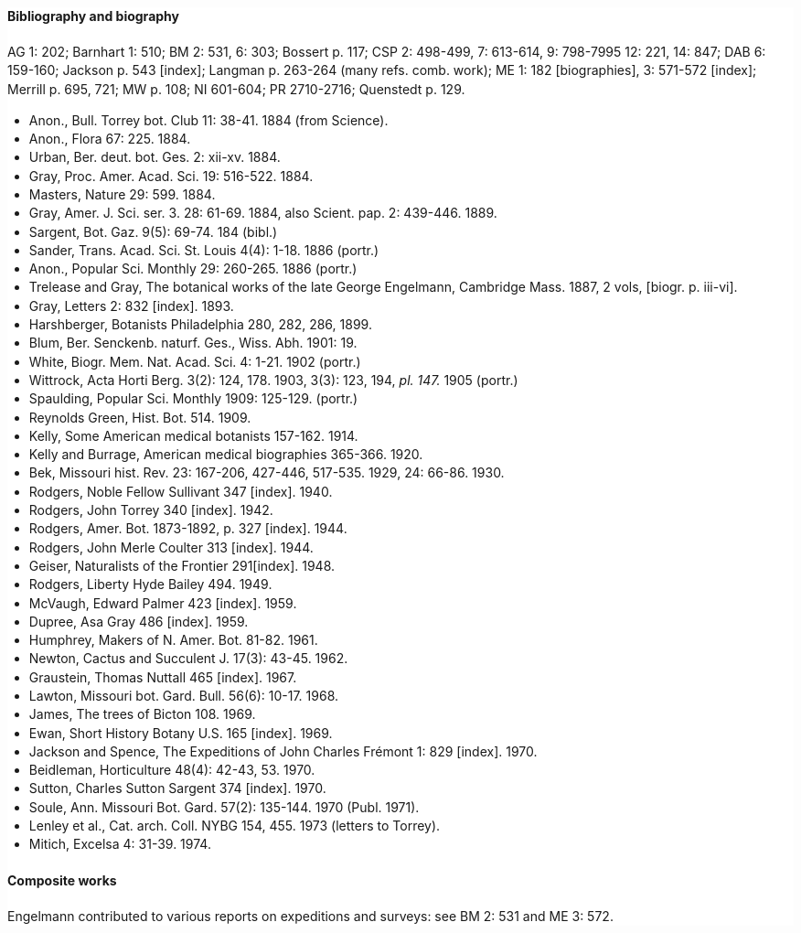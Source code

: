 #### Bibliography and biography

AG 1: 202; Barnhart 1: 510; BM 2: 531, 6: 303; Bossert p. 117; CSP 2: 498-499, 7: 613-614, 9: 798-7995 12: 221, 14: 847; DAB 6: 159-160; Jackson p. 543 \[index\]; Langman p. 263-264 (many refs. comb. work); ME 1: 182 \[biographies\], 3: 571-572 \[index\]; Merrill p. 695, 721; MW p. 108; NI 601-604; PR 2710-2716; Quenstedt p. 129.
- Anon., Bull. Torrey bot. Club 11: 38-41. 1884 (from Science).
- Anon., Flora 67: 225. 1884.
- Urban, Ber. deut. bot. Ges. 2: xii-xv. 1884.
- Gray, Proc. Amer. Acad. Sci. 19: 516-522. 1884.
- Masters, Nature 29: 599. 1884.
- Gray, Amer. J. Sci. ser. 3. 28: 61-69. 1884, also Scient. pap. 2: 439-446. 1889.
- Sargent, Bot. Gaz. 9(5): 69-74. 184 (bibl.)
- Sander, Trans. Acad. Sci. St. Louis 4(4): 1-18. 1886 (portr.)
- Anon., Popular Sci. Monthly 29: 260-265. 1886 (portr.)
- Trelease and Gray, The botanical works of the late George Engelmann, Cambridge Mass. 1887, 2 vols, \[biogr. p. iii-vi\].
- Gray, Letters 2: 832 \[index\]. 1893.
- Harshberger, Botanists Philadelphia 280, 282, 286, 1899.
- Blum, Ber. Senckenb. naturf. Ges., Wiss. Abh. 1901: 19.
- White, Biogr. Mem. Nat. Acad. Sci. 4: 1-21. 1902 (portr.)
- Wittrock, Acta Horti Berg. 3(2): 124, 178. 1903, 3(3): 123, 194, *pl. 147.* 1905 (portr.)
- Spaulding, Popular Sci. Monthly 1909: 125-129. (portr.)
- Reynolds Green, Hist. Bot. 514. 1909.
- Kelly, Some American medical botanists 157-162. 1914.
- Kelly and Burrage, American medical biographies 365-366. 1920.
- Bek, Missouri hist. Rev. 23: 167-206, 427-446, 517-535. 1929, 24: 66-86. 1930.
- Rodgers, Noble Fellow Sullivant 347 \[index\]. 1940.
- Rodgers, John Torrey 340 \[index\]. 1942.
- Rodgers, Amer. Bot. 1873-1892, p. 327 \[index\]. 1944.
- Rodgers, John Merle Coulter 313 \[index\]. 1944.
- Geiser, Naturalists of the Frontier 291\[index\]. 1948.
- Rodgers, Liberty Hyde Bailey 494. 1949.
- McVaugh, Edward Palmer 423 \[index\]. 1959.
- Dupree, Asa Gray 486 \[index\]. 1959.
- Humphrey, Makers of N. Amer. Bot. 81-82. 1961.
- Newton, Cactus and Succulent J. 17(3): 43-45. 1962.
- Graustein, Thomas Nuttall 465 \[index\]. 1967.
- Lawton, Missouri bot. Gard. Bull. 56(6): 10-17. 1968.
- James, The trees of Bicton 108. 1969.
- Ewan, Short History Botany U.S. 165 \[index\]. 1969.
- Jackson and Spence, The Expeditions of John Charles Frémont 1: 829 \[index\]. 1970.
- Beidleman, Horticulture 48(4): 42-43, 53. 1970.
- Sutton, Charles Sutton Sargent 374 \[index\]. 1970.
- Soule, Ann. Missouri Bot. Gard. 57(2): 135-144. 1970 (Publ. 1971).
- Lenley et al., Cat. arch. Coll. NYBG 154, 455. 1973 (letters to Torrey).
- Mitich, Excelsa 4: 31-39. 1974.

#### Composite works

Engelmann contributed to various reports on expeditions and surveys: see BM 2: 531 and ME 3: 572.
